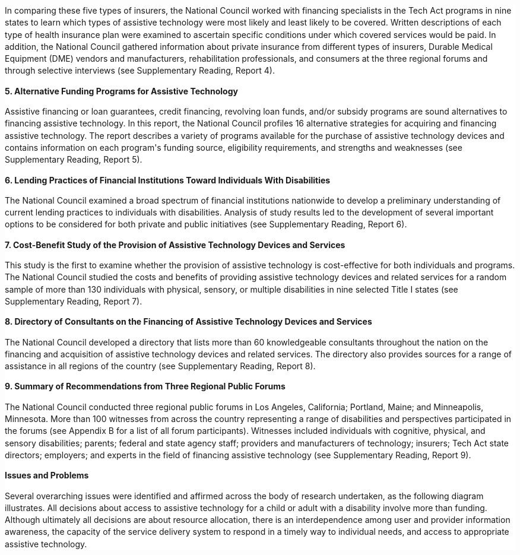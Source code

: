 In comparing these five types of insurers, the National Council worked with financing specialists in the Tech Act programs in nine states to learn which types of assistive technology were most likely and least likely to be covered. Written descriptions of each type of health insurance plan were examined to ascertain specific conditions under which covered services would be paid. In addition, the National Council gathered information about private insurance from different types of insurers, Durable Medical Equipment (DME) vendors and manufacturers, rehabilitation professionals, and consumers at the three regional forums and through selective interviews (see Supplementary Reading, Report 4).

**5. Alternative Funding Programs for Assistive Technology**

Assistive financing or loan guarantees, credit financing, revolving loan funds, and/or subsidy programs are sound alternatives to financing assistive technology. In this report, the National Council profiles 16 alternative strategies for acquiring and financing assistive technology. The report describes a variety of programs available for the purchase of assistive technology devices and contains information on each program's funding source, eligibility requirements, and strengths and weaknesses (see Supplementary Reading, Report 5).

**6. Lending Practices of Financial Institutions Toward Individuals With Disabilities**

The National Council examined a broad spectrum of financial institutions nationwide to develop a preliminary understanding of current lending practices to individuals with disabilities. Analysis of study results led to the development of several important options to be considered for both private and public initiatives (see Supplementary Reading, Report 6).

**7. Cost-Benefit Study of the Provision of Assistive Technology Devices and Services**

This study is the first to examine whether the provision of assistive technology is cost-effective for both individuals and programs. The National Council studied the costs and benefits of providing assistive technology devices and related services for a random sample of more than 130 individuals with physical, sensory, or multiple disabilities in nine selected Title I states (see Supplementary Reading, Report 7).

**8. Directory of Consultants on the Financing of Assistive Technology Devices and Services**

The National Council developed a directory that lists more than 60 knowledgeable consultants throughout the nation on the financing and acquisition of assistive technology devices and related services. The directory also provides sources for a range of assistance in all regions of the country (see Supplementary Reading, Report 8).

**9. Summary of Recommendations from Three Regional Public Forums**

The National Council conducted three regional public forums in Los Angeles, California; Portland, Maine; and Minneapolis, Minnesota. More than 100 witnesses from across the country representing a range of disabilities and perspectives participated in the forums (see Appendix B for a list of all forum participants). Witnesses included individuals with cognitive, physical, and sensory disabilities; parents; federal and state agency staff; providers and manufacturers of technology; insurers; Tech Act state directors; employers; and experts in the field of financing assistive technology (see Supplementary Reading, Report 9).

**Issues and Problems**

Several overarching issues were identified and affirmed across the body of research undertaken, as the following diagram illustrates. All decisions about access to assistive technology for a child or adult with a disability involve more than funding. Although ultimately all decisions are about resource allocation, there is an interdependence among user and provider information awareness, the capacity of the service delivery system to respond in a timely way to individual needs, and access to appropriate assistive technology.
